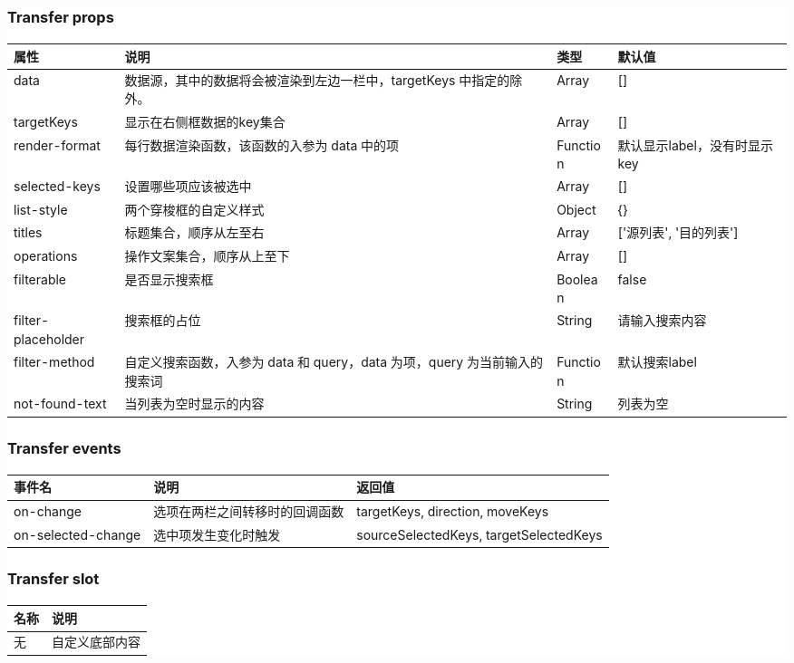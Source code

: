 


### Transfer props

| 属性                 | 说明                                       | 类型       | 默认值                |
| :----------------- | :--------------------------------------- | :------- | :----------------- |
| data               | 数据源，其中的数据将会被渲染到左边一栏中，targetKeys 中指定的除外。  | Array    | []                 |
| targetKeys         | 显示在右侧框数据的key集合                           | Array    | []                 |
| render-format      | 每行数据渲染函数，该函数的入参为 data 中的项                | Function | 默认显示label，没有时显示key |
| selected-keys      | 设置哪些项应该被选中                               | Array    | []                 |
| list-style         | 两个穿梭框的自定义样式                              | Object   | {}                 |
| titles             | 标题集合，顺序从左至右                              | Array    | ['源列表', '目的列表']    |
| operations         | 操作文案集合，顺序从上至下                            | Array    | []                 |
| filterable         | 是否显示搜索框                                  | Boolean  | false              |
| filter-placeholder | 搜索框的占位                                   | String   | 请输入搜索内容            |
| filter-method      | 自定义搜索函数，入参为 data 和 query，data 为项，query 为当前输入的搜索词 | Function | 默认搜索label          |
| not-found-text     | 当列表为空时显示的内容                              | String   | 列表为空               |





### Transfer events

| 事件名                | 说明              | 返回值                                    |
| :----------------- | :-------------- | :------------------------------------- |
| on-change          | 选项在两栏之间转移时的回调函数 | targetKeys, direction, moveKeys        |
| on-selected-change | 选中项发生变化时触发      | sourceSelectedKeys, targetSelectedKeys |





### Transfer slot

| 名称   | 说明      |
| :--- | :------ |
| 无    | 自定义底部内容 |


